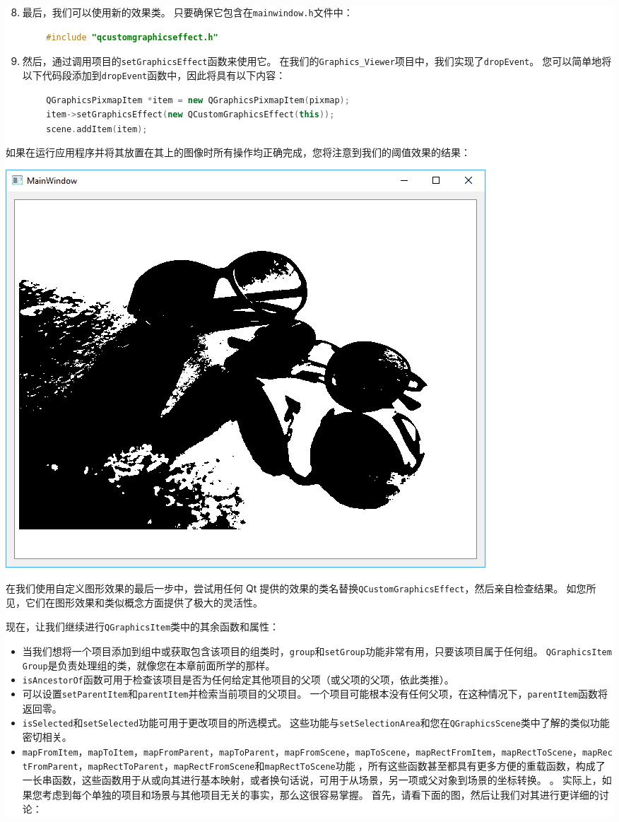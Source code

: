 8.  最后，我们可以使用新的效果类。 只要确保它包含在`mainwindow.h`文件中：

```cpp
        #include "qcustomgraphicseffect.h" 
```

9.  然后，通过调用项目的`setGraphicsEffect`函数来使用它。 在我们的`Graphics_Viewer`项目中，我们实现了`dropEvent`。 您可以简单地将以下代码段添加到`dropEvent`函数中，因此将具有以下内容：

```cpp
        QGraphicsPixmapItem *item = new QGraphicsPixmapItem(pixmap); 
        item->setGraphicsEffect(new QCustomGraphicsEffect(this)); 
        scene.addItem(item); 
```

如果在运行应用程序并将其放置在其上的图像时所有操作均正确完成，您将注意到我们的阈值效果的结果：

![](img/cb0aa492-12bc-40b2-95bf-0bca6581bb29.png)

在我们使用自定义图形效果的最后一步中，尝试用任何 Qt 提供的效果的类名替换`QCustomGraphicsEffect`，然后亲自检查结果。 如您所见，它们在图形效果和类似概念方面提供了极大的灵活性。

现在，让我们继续进行`QGraphicsItem`类中的其余函数和属性：

*   当我们想将一个项目添加到组中或获取包含该项目的组类时，`group`和`setGroup`功能非常有用，只要该项目属于任何组。 `QGraphicsItemGroup`是负责处理组的类，就像您在本章前面所学的那样。
*   `isAncestorOf`函数可用于检查该项目是否为任何给定其他项目的父项（或父项的父项，依此类推）。
*   可以设置`setParentItem`和`parentItem`并检索当前项目的父项目。 一个项目可能根本没有任何父项，在这种情况下，`parentItem`函数将返回零。
*   `isSelected`和`setSelected`功能可用于更改项目的所选模式。 这些功能与`setSelectionArea`和您在`QGraphicsScene`类中了解的类似功能密切相关。
*   `mapFromItem`，`mapToItem`，`mapFromParent`，`mapToParent`，`mapFromScene`，`mapToScene`，`mapRectFromItem`，`mapRectToScene`，`mapRectFromParent`，`mapRectToParent`，`mapRectFromScene`和`mapRectToScene`功能 ，所有这些函数甚至都具有更多方便的重载函数，构成了一长串函数，这些函数用于从或向其进行基本映射，或者换句话说，可用于从场景，另一项或父对象到场景的坐标转换。 。 实际上，如果您考虑到每个单独的项目和场景与其他项目无关的事实，那么这很容易掌握。 首先，请看下面的图，然后让我们对其进行更详细的讨论：
